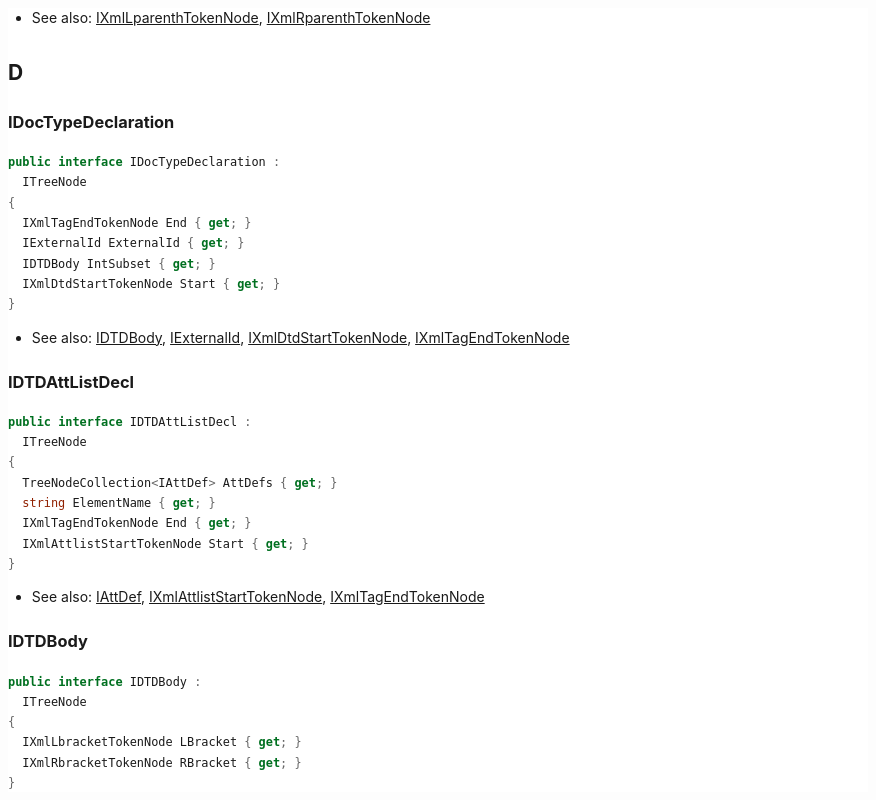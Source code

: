 * See also: [IXmlLparenthTokenNode](TreeNodes.md#ixmllparenthtokennode), [IXmlRparenthTokenNode](TreeNodes.md#ixmlrparenthtokennode)



## D

### IDocTypeDeclaration



```csharp
public interface IDocTypeDeclaration :
  ITreeNode
{
  IXmlTagEndTokenNode End { get; }
  IExternalId ExternalId { get; }
  IDTDBody IntSubset { get; }
  IXmlDtdStartTokenNode Start { get; }
}
```

* See also: [IDTDBody](TreeNodesDTD.md#idtdbody), [IExternalId](TreeNodesDTD.md#iexternalid), [IXmlDtdStartTokenNode](TreeNodes.md#ixmldtdstarttokennode), [IXmlTagEndTokenNode](TreeNodes.md#ixmltagendtokennode)



### IDTDAttListDecl



```csharp
public interface IDTDAttListDecl :
  ITreeNode
{
  TreeNodeCollection<IAttDef> AttDefs { get; }
  string ElementName { get; }
  IXmlTagEndTokenNode End { get; }
  IXmlAttlistStartTokenNode Start { get; }
}
```

* See also: [IAttDef](TreeNodesDTD.md#iattdef), [IXmlAttlistStartTokenNode](TreeNodesDTD.md#ixmlattliststarttokennode), [IXmlTagEndTokenNode](TreeNodes.md#ixmltagendtokennode)



### IDTDBody



```csharp
public interface IDTDBody :
  ITreeNode
{
  IXmlLbracketTokenNode LBracket { get; }
  IXmlRbracketTokenNode RBracket { get; }
}
```
